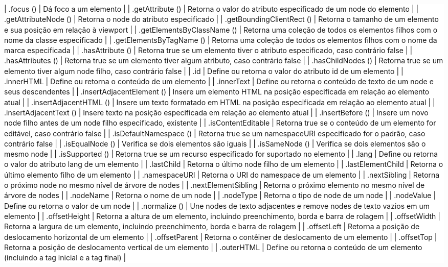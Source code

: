 | .focus () | Dá foco a um elemento | 
 | .getAttribute () | Retorna o valor do atributo especificado de um node do elemento | 
 | .getAttributeNode () | Retorna o node do atributo especificado | 
 | .getBoundingClientRect () | Retorna o tamanho de um elemento e sua posição em relação à viewport | 
 | .getElementsByClassName () | Retorna uma coleção de todos os elementos filhos com o nome da classe especificado | 
 | .getElementsByTagName () | Retorna uma coleção de todos os elementos filhos com o nome da marca especificada | 
 | .hasAttribute () | Retorna true se um elemento tiver o atributo especificado, caso contrário false | 
 | .hasAttributes () | Retorna true se um elemento tiver algum atributo, caso contrário false | 
 | .hasChildNodes () | Retorna true se um elemento tiver algum node filho, caso contrário false | 
 | .id | Define ou retorna o valor do atributo id de um elemento | 
 | .innerHTML | Define ou retorna o conteúdo de um elemento | 
 | .innerText | Define ou retorna o conteúdo de texto de um node e seus descendentes | 
 | .insertAdjacentElement () | Insere um elemento HTML na posição especificada em relação ao elemento atual | 
 | .insertAdjacentHTML () | Insere um texto formatado em HTML na posição especificada em relação ao elemento atual | 
 | .insertAdjacentText () | Insere texto na posição especificada em relação ao elemento atual | 
 | .insertBefore () | Insere um novo node filho antes de um node filho especificado, existente | 
 | .isContentEditable | Retorna true se o conteúdo de um elemento for editável, caso contrário false | 
 | .isDefaultNamespace () | Retorna true se um namespaceURI especificado for o padrão, caso contrário false | 
 | .isEqualNode () | Verifica se dois elementos são iguais | 
 | .isSameNode () | Verifica se dois elementos são o mesmo node | 
 | .isSupported () | Retorna true se um recurso especificado for suportado no elemento | 
 | .lang | Define ou retorna o valor do atributo lang de um elemento | 
 | .lastChild | Retorna o último node filho de um elemento | 
 | .lastElementChild | Retorna o último elemento filho de um elemento | 
 | .namespaceURI | Retorna o URI do namespace de um elemento | 
 | .nextSibling | Retorna o próximo node no mesmo nível de árvore de nodes | 
 | .nextElementSibling | Retorna o próximo elemento no mesmo nível de árvore de nodes | 
 | .nodeName | Retorna o nome de um node | 
 | .nodeType | Retorna o tipo de node de um node | 
 | .nodeValue | Define ou retorna o valor de um node | 
 | .normalize () | Une nodes de texto adjacentes e remove nodes de texto vazios em um elemento | 
 | .offsetHeight | Retorna a altura de um elemento, incluindo preenchimento, borda e barra de rolagem | 
 | .offsetWidth | Retorna a largura de um elemento, incluindo preenchimento, borda e barra de rolagem | 
 | .offsetLeft | Retorna a posição de deslocamento horizontal de um elemento | 
 | .offsetParent | Retorna o contêiner de deslocamento de um elemento | 
 | .offsetTop | Retorna a posição de deslocamento vertical de um elemento | 
 | .outerHTML | Define ou retorna o conteúdo de um elemento (incluindo a tag inicial e a tag final) | 
